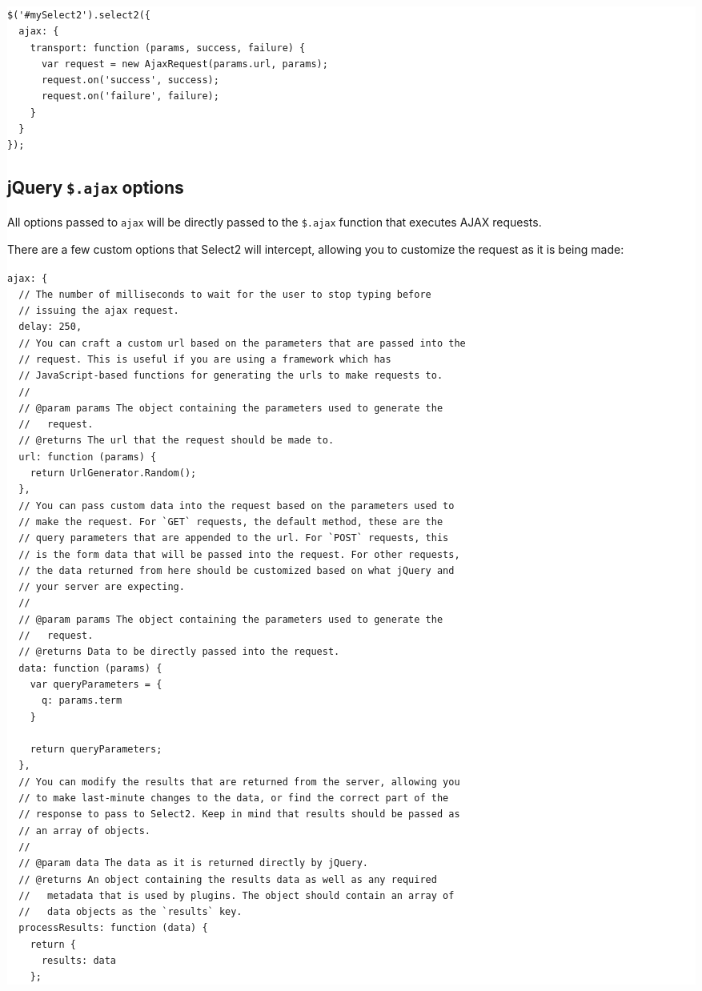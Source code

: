 ```
$('#mySelect2').select2({
  ajax: {
    transport: function (params, success, failure) {
      var request = new AjaxRequest(params.url, params);
      request.on('success', success);
      request.on('failure', failure);
    }
  }
});
```

## jQuery `$.ajax` options

All options passed to `ajax` will be directly passed to the `$.ajax` function that executes AJAX requests.

There are a few custom options that Select2 will intercept, allowing you to customize the request as it is being made:

```
ajax: {
  // The number of milliseconds to wait for the user to stop typing before
  // issuing the ajax request.
  delay: 250,
  // You can craft a custom url based on the parameters that are passed into the
  // request. This is useful if you are using a framework which has
  // JavaScript-based functions for generating the urls to make requests to.
  //
  // @param params The object containing the parameters used to generate the
  //   request.
  // @returns The url that the request should be made to.
  url: function (params) {
    return UrlGenerator.Random();
  },
  // You can pass custom data into the request based on the parameters used to
  // make the request. For `GET` requests, the default method, these are the
  // query parameters that are appended to the url. For `POST` requests, this
  // is the form data that will be passed into the request. For other requests,
  // the data returned from here should be customized based on what jQuery and
  // your server are expecting.
  //
  // @param params The object containing the parameters used to generate the
  //   request.
  // @returns Data to be directly passed into the request.
  data: function (params) {
    var queryParameters = {
      q: params.term
    }

    return queryParameters;
  },
  // You can modify the results that are returned from the server, allowing you
  // to make last-minute changes to the data, or find the correct part of the
  // response to pass to Select2. Keep in mind that results should be passed as
  // an array of objects.
  //
  // @param data The data as it is returned directly by jQuery.
  // @returns An object containing the results data as well as any required
  //   metadata that is used by plugins. The object should contain an array of
  //   data objects as the `results` key.
  processResults: function (data) {
    return {
      results: data
    };
```
